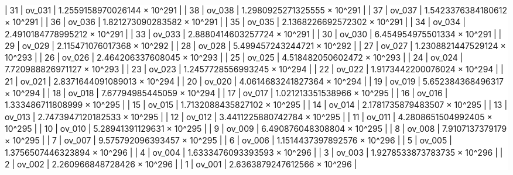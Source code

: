 | 31 | ov_031 | 1.2559158970026144 × 10^291 |
| 38 | ov_038 | 1.2980925271325555 × 10^291 |
| 37 | ov_037 | 1.5423376384180612 × 10^291 |
| 36 | ov_036 | 1.821273090283582 × 10^291 |
| 35 | ov_035 | 2.1368226692572302 × 10^291 |
| 34 | ov_034 | 2.4910184778995212 × 10^291 |
| 33 | ov_033 | 2.8880414603257724 × 10^291 |
| 30 | ov_030 | 6.454954975501334 × 10^291 |
| 29 | ov_029 | 2.115471076017368 × 10^292 |
| 28 | ov_028 | 5.499457243244721 × 10^292 |
| 27 | ov_027 | 1.2308821447529124 × 10^293 |
| 26 | ov_026 | 2.464206337608045 × 10^293 |
| 25 | ov_025 | 4.518482050602472 × 10^293 |
| 24 | ov_024 | 7.720988826971127 × 10^293 |
| 23 | ov_023 | 1.2457728556993245 × 10^294 |
| 22 | ov_022 | 1.9173442200076024 × 10^294 |
| 21 | ov_021 | 2.8371644091089013 × 10^294 |
| 20 | ov_020 | 4.0614683241827364 × 10^294 |
| 19 | ov_019 | 5.652384368496317 × 10^294 |
| 18 | ov_018 | 7.67794985445059 × 10^294 |
| 17 | ov_017 | 1.021213351538966 × 10^295 |
| 16 | ov_016 | 1.333486711808999 × 10^295 |
| 15 | ov_015 | 1.7132088435827102 × 10^295 |
| 14 | ov_014 | 2.1781735879483507 × 10^295 |
| 13 | ov_013 | 2.7473947120182533 × 10^295 |
| 12 | ov_012 | 3.4411225880742784 × 10^295 |
| 11 | ov_011 | 4.2808651504992405 × 10^295 |
| 10 | ov_010 | 5.28941391129631 × 10^295 |
| 9 | ov_009 | 6.490876048308804 × 10^295 |
| 8 | ov_008 | 7.9107137379179 × 10^295 |
| 7 | ov_007 | 9.575792096393457 × 10^295 |
| 6 | ov_006 | 1.1514437397892576 × 10^296 |
| 5 | ov_005 | 1.3756507446323894 × 10^296 |
| 4 | ov_004 | 1.6333476093393593 × 10^296 |
| 3 | ov_003 | 1.9278533873783735 × 10^296 |
| 2 | ov_002 | 2.260966848728426 × 10^296 |
| 1 | ov_001 | 2.6363879247612566 × 10^296 |

